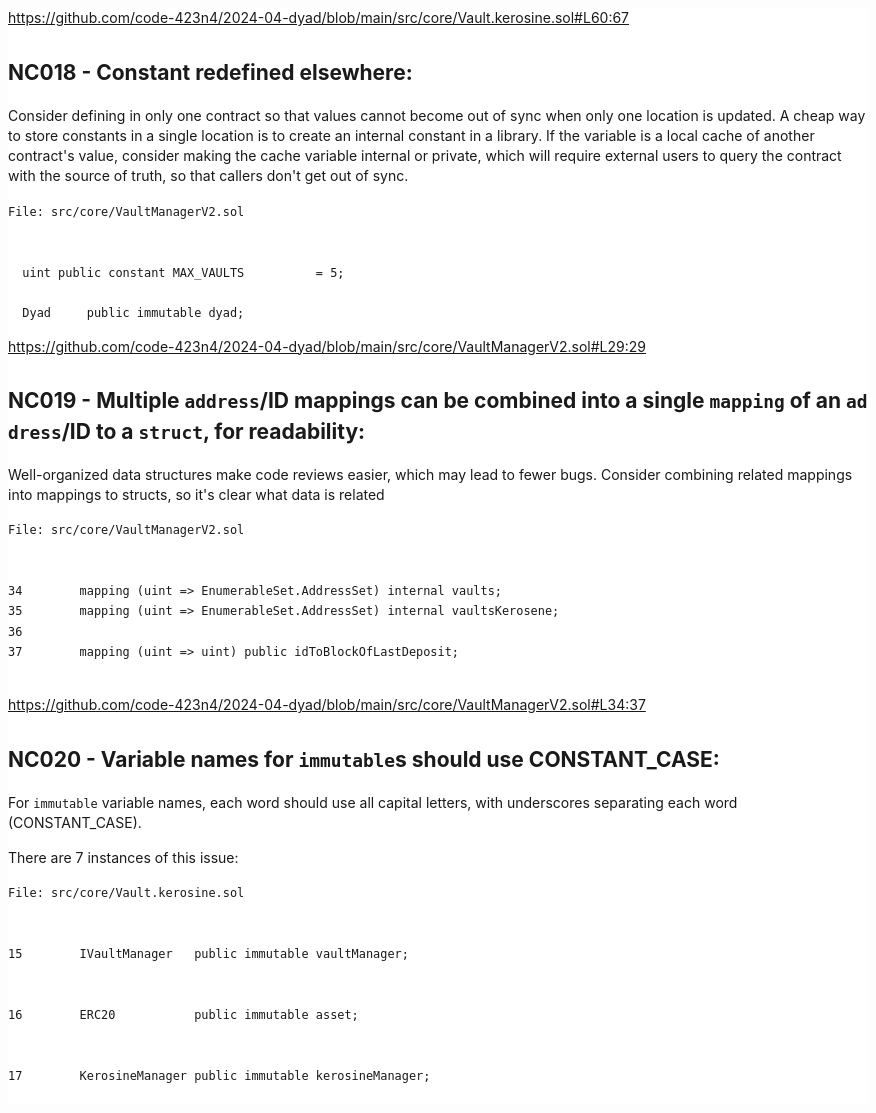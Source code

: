 https://github.com/code-423n4/2024-04-dyad/blob/main/src/core/Vault.kerosine.sol#L60:67

## NC018 - Constant redefined elsewhere:

Consider defining in only one contract so that values cannot become out of sync when only one location is updated. A cheap way to store constants in a single location is to create an internal constant in a library. If the variable is a local cache of another contract's value, consider making the cache variable internal or private, which will require external users to query the contract with the source of truth, so that callers don't get out of sync.


```solidity
File: src/core/VaultManagerV2.sol


  uint public constant MAX_VAULTS          = 5;

  Dyad     public immutable dyad;

```

https://github.com/code-423n4/2024-04-dyad/blob/main/src/core/VaultManagerV2.sol#L29:29

## NC019 - Multiple `address`/ID mappings can be combined into a single `mapping` of an `address`/ID to a `struct`, for readability:

Well-organized data structures make code reviews easier, which may lead to fewer bugs. Consider combining related mappings into mappings to structs, so it's clear what data is related


```solidity
File: src/core/VaultManagerV2.sol


34        mapping (uint => EnumerableSet.AddressSet) internal vaults; 
35        mapping (uint => EnumerableSet.AddressSet) internal vaultsKerosene; 
36      
37        mapping (uint => uint) public idToBlockOfLastDeposit;


```

https://github.com/code-423n4/2024-04-dyad/blob/main/src/core/VaultManagerV2.sol#L34:37

## NC020 - Variable names for `immutable`s should use CONSTANT_CASE:

For `immutable` variable names, each word should use all capital letters, with underscores separating each word (CONSTANT_CASE).



There are 7 instances of this issue:

```solidity
File: src/core/Vault.kerosine.sol


15        IVaultManager   public immutable vaultManager;


16        ERC20           public immutable asset;


17        KerosineManager public immutable kerosineManager;


```